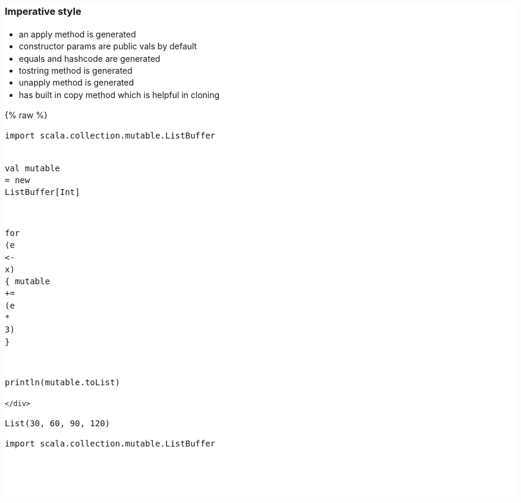 <div class="cell border-box-sizing text_cell rendered"><div class="inner_cell">
<div class="text_cell_render border-box-sizing rendered_html">
<h3 id="Imperative-style">Imperative style<a class="anchor-link" href="#Imperative-style"> </a></h3>
</div>
</div>
</div>
<div class="cell border-box-sizing text_cell rendered"><div class="inner_cell">
<div class="text_cell_render border-box-sizing rendered_html">
<ul>
<li>an apply method is generated</li>
<li>constructor params are public vals by default</li>
<li>equals and hashcode are generated</li>
<li>tostring method is generated</li>
<li>unapply method is generated</li>
<li>has built in copy method which is helpful in cloning</li>
</ul>

</div>
</div>
</div>
    {% raw %}
    
<div class="cell border-box-sizing code_cell rendered">
<div class="input">

<div class="inner_cell">
    <div class="input_area">
<div class=" highlight hl-ipython3"><pre><span></span><span class="kn">import</span> <span class="nn">scala.collection.mutable.ListBuffer</span>

<span class="n">val</span> <span class="n">mutable</span> <span class="o">=</span> <span class="n">new</span> <span class="n">ListBuffer</span><span class="p">[</span><span class="n">Int</span><span class="p">]</span>

  <span class="k">for</span> <span class="p">(</span><span class="n">e</span> <span class="o">&lt;-</span> <span class="n">x</span><span class="p">)</span> <span class="p">{</span>
    <span class="n">mutable</span> <span class="o">+=</span> <span class="p">(</span><span class="n">e</span> <span class="o">*</span> <span class="mi">3</span><span class="p">)</span>
  <span class="p">}</span>

  <span class="n">println</span><span class="p">(</span><span class="n">mutable</span><span class="o">.</span><span class="n">toList</span><span class="p">)</span>
</pre></div>

    </div>
</div>
</div>

<div class="output_wrapper">
<div class="output">

<div class="output_area">

<div class="output_subarea output_stream output_stdout output_text">
<pre>List(30, 60, 90, 120)
</pre>
</div>
</div>

<div class="output_area">



<div class="output_text output_subarea output_execute_result">
<pre><span class="ansi-green-fg">import </span><span class="ansi-cyan-fg">scala.collection.mutable.ListBuffer

</span>